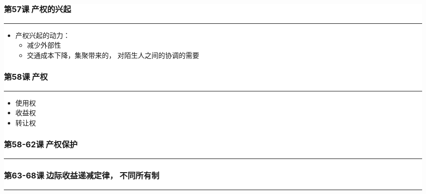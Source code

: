 ### 第57课 产权的兴起
---

-  产权兴起的动力：
    +  减少外部性
    +  交通成本下降，集聚带来的， 对陌生人之间的协调的需要


### 第58课 产权
---

- 使用权
- 收益权
- 转让权

### 第58-62课 产权保护
---


### 第63-68课 边际收益递减定律， 不同所有制
---
